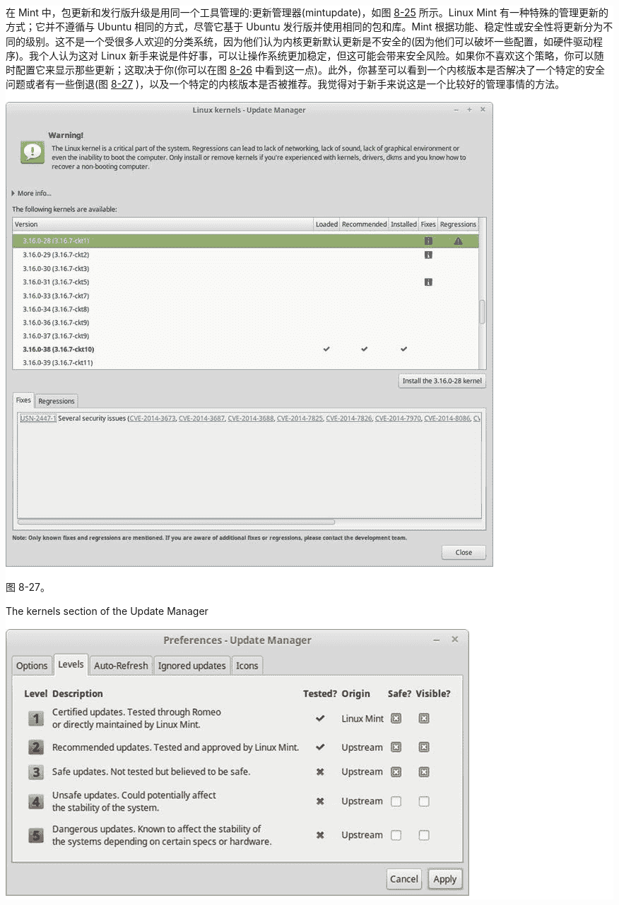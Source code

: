 在 Mint 中，包更新和发行版升级是用同一个工具管理的:更新管理器(mintupdate)，如图 [8-25](#Fig25) 所示。Linux Mint 有一种特殊的管理更新的方式；它并不遵循与 Ubuntu 相同的方式，尽管它基于 Ubuntu 发行版并使用相同的包和库。Mint 根据功能、稳定性或安全性将更新分为不同的级别。这不是一个受很多人欢迎的分类系统，因为他们认为内核更新默认更新是不安全的(因为他们可以破坏一些配置，如硬件驱动程序)。我个人认为这对 Linux 新手来说是件好事，可以让操作系统更加稳定，但这可能会带来安全风险。如果你不喜欢这个策略，你可以随时配置它来显示那些更新；这取决于你(你可以在图 [8-26](#Fig26) 中看到这一点)。此外，你甚至可以看到一个内核版本是否解决了一个特定的安全问题或者有一些倒退(图 [8-27](#Fig27) )，以及一个特定的内核版本是否被推荐。我觉得对于新手来说这是一个比较好的管理事情的方法。

![A367684_1_En_8_Fig27_HTML.jpg](img/A367684_1_En_8_Fig27_HTML.jpg)

图 8-27。

The kernels section of the Update Manager

![A367684_1_En_8_Fig26_HTML.jpg](img/A367684_1_En_8_Fig26_HTML.jpg)